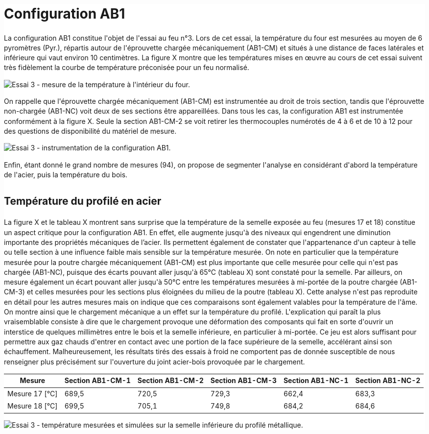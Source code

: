 # Configuration AB1
La configuration AB1 constitue l'objet de l'essai au feu n°3. Lors de cet essai, la température du four est mesurées au moyen de 6 pyromètres (Pyr.), répartis autour de l'éprouvette chargée mécaniquement (AB1-CM) et situés à une distance de faces latérales et inférieure qui vaut environ 10 centimètres. La figure X montre que les températures mises en œuvre au cours de cet essai suivent très fidèlement la courbe de température préconisée pour un feu normalisé.

![Essai 3 - mesure de la température à l'intérieur du four.](https://i.imgur.com/55uAXsg.png)

On rappelle que l'éprouvette chargée mécaniquement (AB1-CM) est instrumentée au droit de trois section, tandis que l'éprouvette non-chargée (AB1-NC) voit deux de ses sections être appareillées. Dans tous les cas, la configuration AB1 est instrumentée conformément à la figure X. Seule la section AB1-CM-2 se voit retirer les thermocouples numérotés de 4 à 6 et de 10 à 12 pour des questions de disponibilité du matériel de mesure.  

![Essai 3 - instrumentation de la configuration AB1.](https://i.imgur.com/ols8J4v.png)

Enfin, étant donné le grand nombre de mesures (94), on propose de segmenter l'analyse en considérant d'abord la température de l'acier, puis la température du bois.

## Température du profilé en acier
La figure X et le tableau X montrent sans surprise que la température de la semelle exposée au feu (mesures 17 et 18) constitue un aspect critique pour la configuration AB1. En effet, elle augmente jusqu'à des niveaux qui engendrent une diminution importante des propriétés mécaniques de  l’acier. Ils permettent également de constater que l'appartenance d'un capteur à telle ou telle section à une influence faible mais sensible sur la température mesurée. On note en particulier que la température mesurée pour la poutre chargée mécaniquement (AB1-CM) est plus importante que celle mesurée pour celle qui n'est pas chargée (AB1-NC), puisque des écarts pouvant aller jusqu'à 65°C (tableau X) sont constaté pour la semelle. Par ailleurs, on mesure également un écart pouvant aller jusqu'à 50°C entre les températures mesurées à mi-portée de la poutre chargée (AB1-CM-3) et celles mesurées pour les sections plus éloignées du milieu de la poutre (tableau X). Cette analyse n'est pas reproduite en détail pour les autres mesures mais on indique que ces comparaisons sont également valables pour la température de l'âme. On montre ainsi que le chargement mécanique a un effet sur la température du profilé. L'explication qui paraît la plus vraisemblable consiste à dire que le chargement provoque une déformation des composants qui fait en sorte d'ouvrir un interstice de quelques millimètres entre le bois et la semelle inférieure, en particulier à mi-portée. Ce jeu est alors suffisant pour permettre aux gaz chauds d'entrer en contact avec une portion de la face supérieure de la semelle, accélérant ainsi son échauffement. Malheureusement, les résultats tirés des essais à froid ne comportent pas de donnée susceptible de nous renseigner plus précisément sur l'ouverture du joint acier-bois provoquée par le chargement.     


| Mesure         | Section AB1-CM-1 | Section AB1-CM-2 | Section AB1-CM-3 | Section AB1-NC-1 | Section AB1-NC-2 |
| -------------- | ---------------- | ---------------- | ---------------- | ---------------- | ---------------- |
| Mesure 17	[°C] | 689,5            | 720,5            | 729,3            | 662,4            | 683,3            |
| Mesure 18 [°C] | 699,5            | 705,1            | 749,8            | 684,2            | 684,6            |

![Essai 3 - température mesurées et simulées sur la semelle inférieure du profilé métallique.](https://i.imgur.com/2B3JHyg.png)
